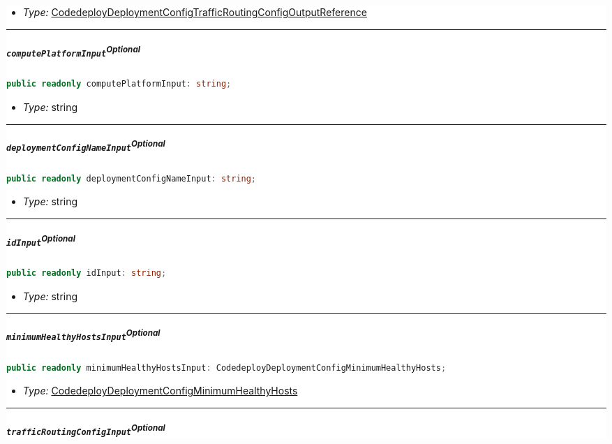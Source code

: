 - *Type:* <a href="#@cdktf/aws-cdk.codedeployDeploymentConfig.CodedeployDeploymentConfigTrafficRoutingConfigOutputReference">CodedeployDeploymentConfigTrafficRoutingConfigOutputReference</a>

---

##### `computePlatformInput`<sup>Optional</sup> <a name="computePlatformInput" id="@cdktf/aws-cdk.codedeployDeploymentConfig.CodedeployDeploymentConfig.property.computePlatformInput"></a>

```typescript
public readonly computePlatformInput: string;
```

- *Type:* string

---

##### `deploymentConfigNameInput`<sup>Optional</sup> <a name="deploymentConfigNameInput" id="@cdktf/aws-cdk.codedeployDeploymentConfig.CodedeployDeploymentConfig.property.deploymentConfigNameInput"></a>

```typescript
public readonly deploymentConfigNameInput: string;
```

- *Type:* string

---

##### `idInput`<sup>Optional</sup> <a name="idInput" id="@cdktf/aws-cdk.codedeployDeploymentConfig.CodedeployDeploymentConfig.property.idInput"></a>

```typescript
public readonly idInput: string;
```

- *Type:* string

---

##### `minimumHealthyHostsInput`<sup>Optional</sup> <a name="minimumHealthyHostsInput" id="@cdktf/aws-cdk.codedeployDeploymentConfig.CodedeployDeploymentConfig.property.minimumHealthyHostsInput"></a>

```typescript
public readonly minimumHealthyHostsInput: CodedeployDeploymentConfigMinimumHealthyHosts;
```

- *Type:* <a href="#@cdktf/aws-cdk.codedeployDeploymentConfig.CodedeployDeploymentConfigMinimumHealthyHosts">CodedeployDeploymentConfigMinimumHealthyHosts</a>

---

##### `trafficRoutingConfigInput`<sup>Optional</sup> <a name="trafficRoutingConfigInput" id="@cdktf/aws-cdk.codedeployDeploymentConfig.CodedeployDeploymentConfig.property.trafficRoutingConfigInput"></a>
